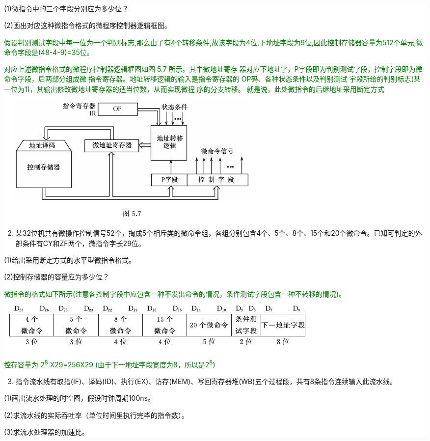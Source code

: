 (1)微指令中的三个字段分别应为多少位？

(2)画出对应这种微指令格式的微程序控制器逻辑框图。

<span style="color:green">

假设判别测试字段中每一位为一个判别标志,那么由子有4个转移条件,故该字段为4位,下地址字段为9位,因此控制存储器容量为512个单元,微命令字段是(48-4-9)=35位。

对应上述微指令格式的微程序控制器逻辑框图如图 5.7 所示。其中微地址寄存
器对应下地址字，P宇段即为判别测试字段，控制字段即为微命令字段，后两部分组成微
指令寄存器。地址转移逻辑的输入是指令寄存器的 OP码、各种状态条件以及判别测试
宇段所给的判别标志(某一位为1)，其输出修改微地址寄存器的适当位数，从而实现微程
序的分支转移。 就是说，此处微指令的后继地址采用断定方式
![](./images/微程序控制器.png)

</span>

2.	某32位机共有微操作控制信号52个，掏成5个相斥类的微命令组，各组分别包含4个、5个、8个、15个和20个微命令。已知可判定的外部条件有CY和ZF两个，微指令字长29位。

(1)给出采用断定方式的水平型微指令格式。

(2)控制存储器的容量应为多少位？

<span style="color:green">

微指令的格式如下所示(注意各控制字段中应包含一种不发出命令的情况，条件测试字段包含一种不转移的情况)。
![](./images/水平型微程序指令.png)

控存容量为 $2^8$ X29=256X29 (由于下一地址字段宽度为8，所以是$2^8$)

</span>

3.	指令流水线有取指(IF)、译码(ID)、执行(EX)、访存(MEM)、写回寄存器堆(WB)五个过程段，共有8条指令连续输入此流水线。

(1)画出流水处理的时空图，假设时钟周期100ns。

(2)求流水线的实际吞吐率（单位时间里执行完毕的指令数）。

(3)求流水处理器的加速比。
